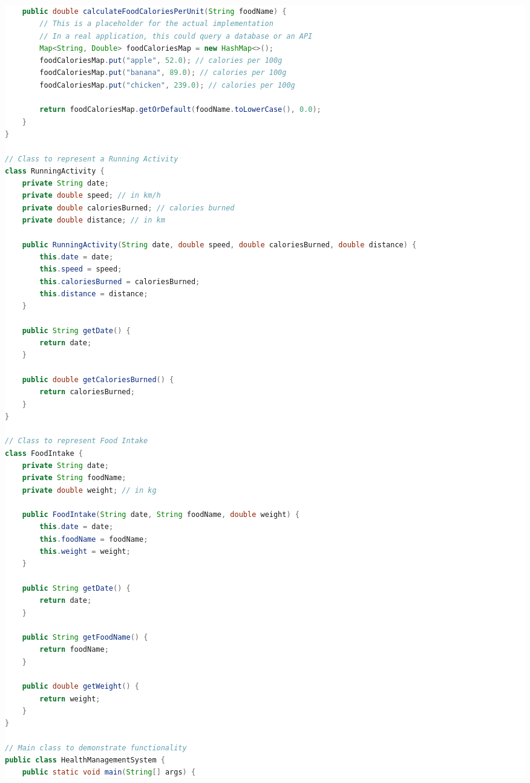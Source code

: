```java
    public double calculateFoodCaloriesPerUnit(String foodName) {
        // This is a placeholder for the actual implementation
        // In a real application, this could query a database or an API
        Map<String, Double> foodCaloriesMap = new HashMap<>();
        foodCaloriesMap.put("apple", 52.0); // calories per 100g
        foodCaloriesMap.put("banana", 89.0); // calories per 100g
        foodCaloriesMap.put("chicken", 239.0); // calories per 100g

        return foodCaloriesMap.getOrDefault(foodName.toLowerCase(), 0.0);
    }
}

// Class to represent a Running Activity
class RunningActivity {
    private String date;
    private double speed; // in km/h
    private double caloriesBurned; // calories burned
    private double distance; // in km

    public RunningActivity(String date, double speed, double caloriesBurned, double distance) {
        this.date = date;
        this.speed = speed;
        this.caloriesBurned = caloriesBurned;
        this.distance = distance;
    }

    public String getDate() {
        return date;
    }

    public double getCaloriesBurned() {
        return caloriesBurned;
    }
}

// Class to represent Food Intake
class FoodIntake {
    private String date;
    private String foodName;
    private double weight; // in kg

    public FoodIntake(String date, String foodName, double weight) {
        this.date = date;
        this.foodName = foodName;
        this.weight = weight;
    }

    public String getDate() {
        return date;
    }

    public String getFoodName() {
        return foodName;
    }

    public double getWeight() {
        return weight;
    }
}

// Main class to demonstrate functionality
public class HealthManagementSystem {
    public static void main(String[] args) {
```